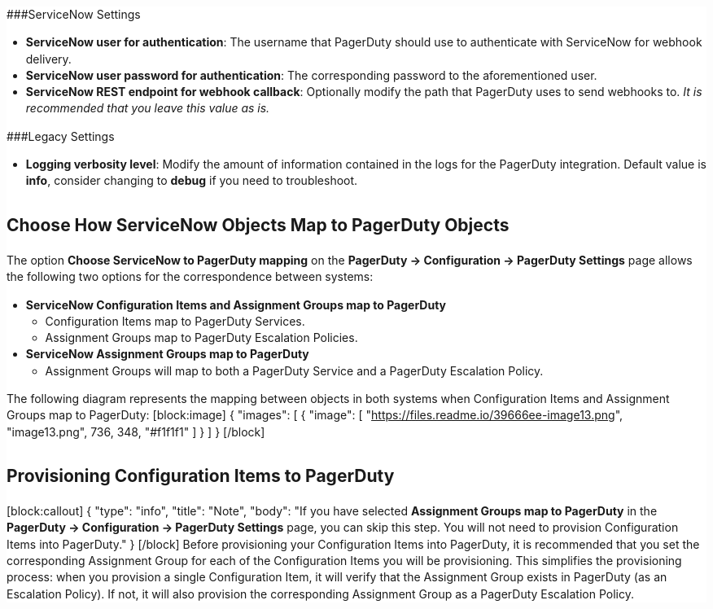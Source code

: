 ###ServiceNow Settings
  * **ServiceNow user for authentication**: The username that PagerDuty should use to authenticate with ServiceNow for webhook delivery.
  * **ServiceNow user password for authentication**: The corresponding password to the aforementioned user. 
  * **ServiceNow REST endpoint for webhook callback**: Optionally modify the path that PagerDuty uses to send webhooks to. *It is recommended that you leave this value as is.*

###Legacy Settings
  * **Logging verbosity level**: Modify the amount of information contained in the logs for the PagerDuty integration. Default value is **info**, consider changing to **debug** if you need to troubleshoot.

## Choose How ServiceNow Objects Map to PagerDuty Objects
The option **Choose ServiceNow to PagerDuty mapping** on the **PagerDuty → Configuration → PagerDuty Settings** page allows the following two options for the correspondence between systems:
* **ServiceNow Configuration Items and Assignment Groups map to PagerDuty**
  * Configuration Items map to PagerDuty Services.
  * Assignment Groups map to PagerDuty Escalation Policies.
* **ServiceNow Assignment Groups map to PagerDuty**
  * Assignment Groups will map to both a PagerDuty Service and a PagerDuty Escalation Policy.

The following diagram represents the mapping between objects in both systems when Configuration Items and Assignment Groups map to PagerDuty:
[block:image]
{
  "images": [
    {
      "image": [
        "https://files.readme.io/39666ee-image13.png",
        "image13.png",
        736,
        348,
        "#f1f1f1"
      ]
    }
  ]
}
[/block]
## Provisioning Configuration Items to PagerDuty
[block:callout]
{
  "type": "info",
  "title": "Note",
  "body": "If you have selected **Assignment Groups map to PagerDuty** in the **PagerDuty → Configuration → PagerDuty Settings** page, you can skip this step. You will not need to provision Configuration Items into PagerDuty."
}
[/block]
Before provisioning your Configuration Items into PagerDuty, it is recommended that you set the corresponding Assignment Group for each of the Configuration Items you will be provisioning. This simplifies the provisioning process: when you provision a single Configuration Item, it will verify that the Assignment Group exists in PagerDuty (as an Escalation Policy). If not, it will also provision the corresponding Assignment Group as a PagerDuty Escalation Policy.
 
